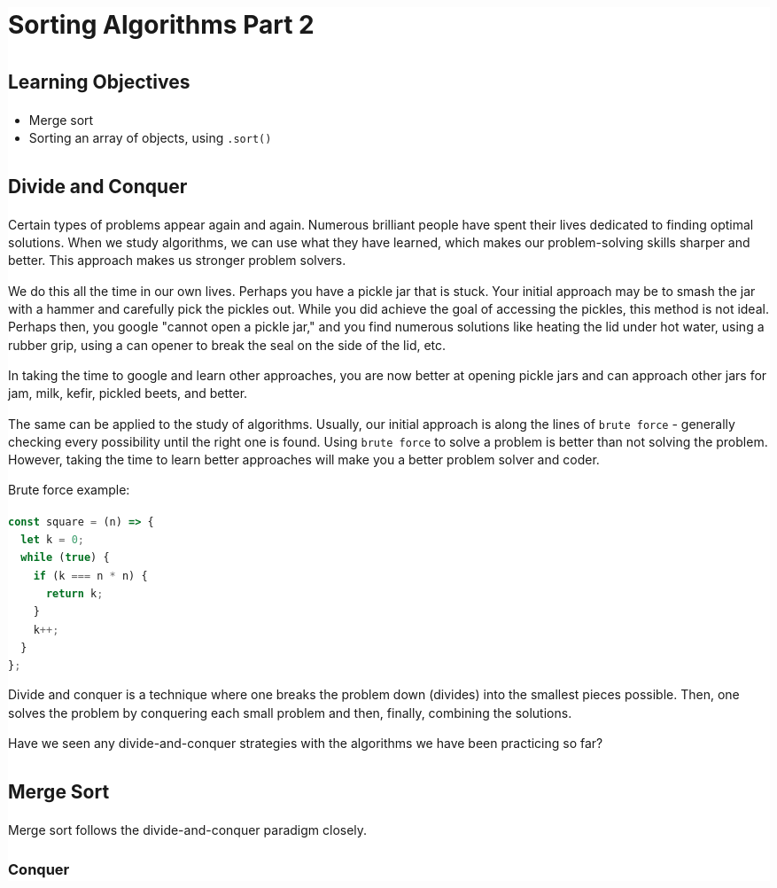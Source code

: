 # Sorting Algorithms Part 2

## Learning Objectives

- Merge sort
- Sorting an array of objects, using `.sort()`

## Divide and Conquer

Certain types of problems appear again and again. Numerous brilliant people have spent their lives dedicated to finding optimal solutions. When we study algorithms, we can use what they have learned, which makes our problem-solving skills sharper and better. This approach makes us stronger problem solvers.

We do this all the time in our own lives. Perhaps you have a pickle jar that is stuck. Your initial approach may be to smash the jar with a hammer and carefully pick the pickles out. While you did achieve the goal of accessing the pickles, this method is not ideal. Perhaps then, you google "cannot open a pickle jar," and you find numerous solutions like heating the lid under hot water, using a rubber grip, using a can opener to break the seal on the side of the lid, etc.

In taking the time to google and learn other approaches, you are now better at opening pickle jars and can approach other jars for jam, milk, kefir, pickled beets, and better.

The same can be applied to the study of algorithms. Usually, our initial approach is along the lines of `brute force` - generally checking every possibility until the right one is found. Using `brute force` to solve a problem is better than not solving the problem. However, taking the time to learn better approaches will make you a better problem solver and coder.

Brute force example:

```js
const square = (n) => {
  let k = 0;
  while (true) {
    if (k === n * n) {
      return k;
    }
    k++;
  }
};
```

Divide and conquer is a technique where one breaks the problem down (divides) into the smallest pieces possible. Then, one solves the problem by conquering each small problem and then, finally, combining the solutions.

Have we seen any divide-and-conquer strategies with the algorithms we have been practicing so far?

## Merge Sort

Merge sort follows the divide-and-conquer paradigm closely.

### Conquer

